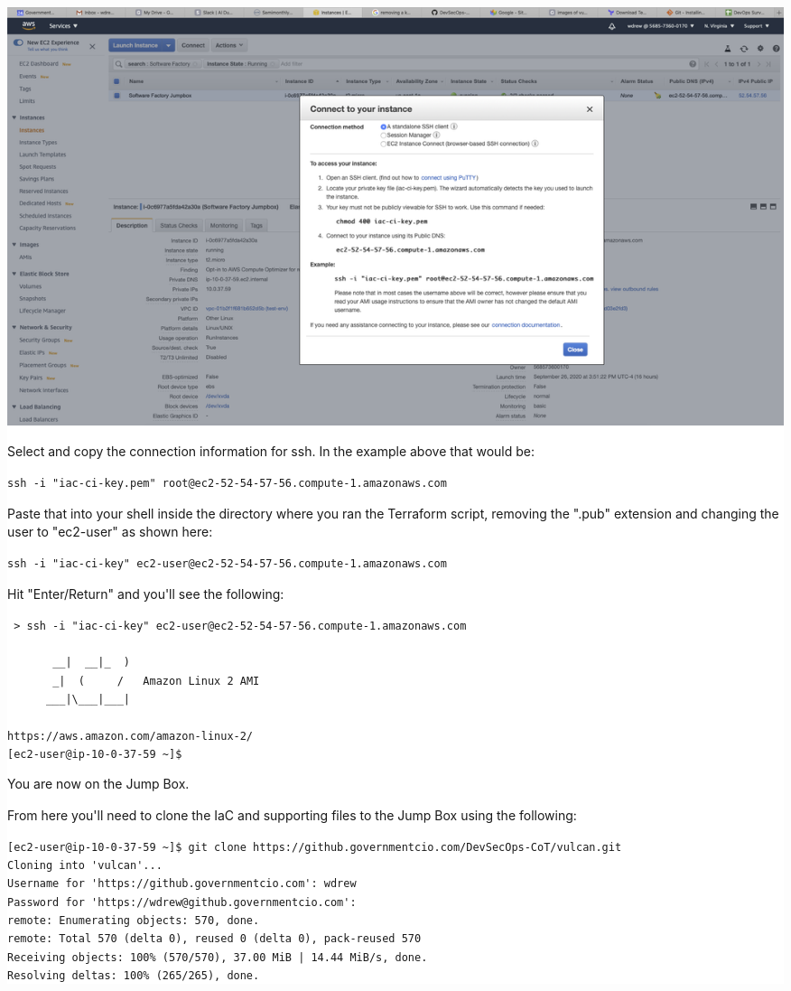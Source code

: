 ![S/W Factory Jumpbox Connection information](./EC2-Conect-Screen-Shot.png)

Select and copy the connection information for ssh. In the example above that would be:

```
ssh -i "iac-ci-key.pem" root@ec2-52-54-57-56.compute-1.amazonaws.com
```

Paste that into your shell inside the directory where you ran the Terraform script, removing the ".pub" extension and changing the user to "ec2-user" as shown here:

```
ssh -i "iac-ci-key" ec2-user@ec2-52-54-57-56.compute-1.amazonaws.com
```

Hit "Enter/Return" and you'll see the following:

```
 > ssh -i "iac-ci-key" ec2-user@ec2-52-54-57-56.compute-1.amazonaws.com

       __|  __|_  )
       _|  (     /   Amazon Linux 2 AMI
      ___|\___|___|

https://aws.amazon.com/amazon-linux-2/
[ec2-user@ip-10-0-37-59 ~]$ 
```
You are now on the Jump Box. 

From here you'll need to clone the IaC and supporting files to the Jump Box using the following:

```
[ec2-user@ip-10-0-37-59 ~]$ git clone https://github.governmentcio.com/DevSecOps-CoT/vulcan.git
Cloning into 'vulcan'...
Username for 'https://github.governmentcio.com': wdrew
Password for 'https://wdrew@github.governmentcio.com': 
remote: Enumerating objects: 570, done.
remote: Total 570 (delta 0), reused 0 (delta 0), pack-reused 570
Receiving objects: 100% (570/570), 37.00 MiB | 14.44 MiB/s, done.
Resolving deltas: 100% (265/265), done.
```
